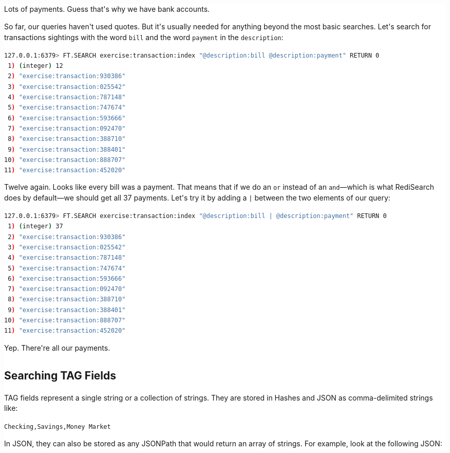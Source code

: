 Lots of payments. Guess that's why we have bank accounts.

So far, our queries haven't used quotes. But it's usually needed for anything beyond the most basic searches. Let's search for transactions sightings with the word `bill` and the word `payment` in the `description`:

```bash
127.0.0.1:6379> FT.SEARCH exercise:transaction:index "@description:bill @description:payment" RETURN 0
 1) (integer) 12
 2) "exercise:transaction:930386"
 3) "exercise:transaction:025542"
 4) "exercise:transaction:787148"
 5) "exercise:transaction:747674"
 6) "exercise:transaction:593666"
 7) "exercise:transaction:092470"
 8) "exercise:transaction:388710"
 9) "exercise:transaction:388401"
10) "exercise:transaction:888707"
11) "exercise:transaction:452020"
```

Twelve again. Looks like every bill was a payment. That means that if we do an `or` instead of an `and`—which is what RediSearch does by default—we should get all 37 payments. Let's try it by adding a `|` between the two elements of our query:

```bash
127.0.0.1:6379> FT.SEARCH exercise:transaction:index "@description:bill | @description:payment" RETURN 0
 1) (integer) 37
 2) "exercise:transaction:930386"
 3) "exercise:transaction:025542"
 4) "exercise:transaction:787148"
 5) "exercise:transaction:747674"
 6) "exercise:transaction:593666"
 7) "exercise:transaction:092470"
 8) "exercise:transaction:388710"
 9) "exercise:transaction:388401"
10) "exercise:transaction:888707"
11) "exercise:transaction:452020"
```

Yep. There're all our payments.


## Searching TAG Fields ##

TAG fields represent a single string or a collection of strings. They are stored in Hashes and JSON as comma-delimited strings like:

```
Checking,Savings,Money Market
```

In JSON, they can also be stored as any JSONPath that would return an array of strings. For example, look at the following JSON:
